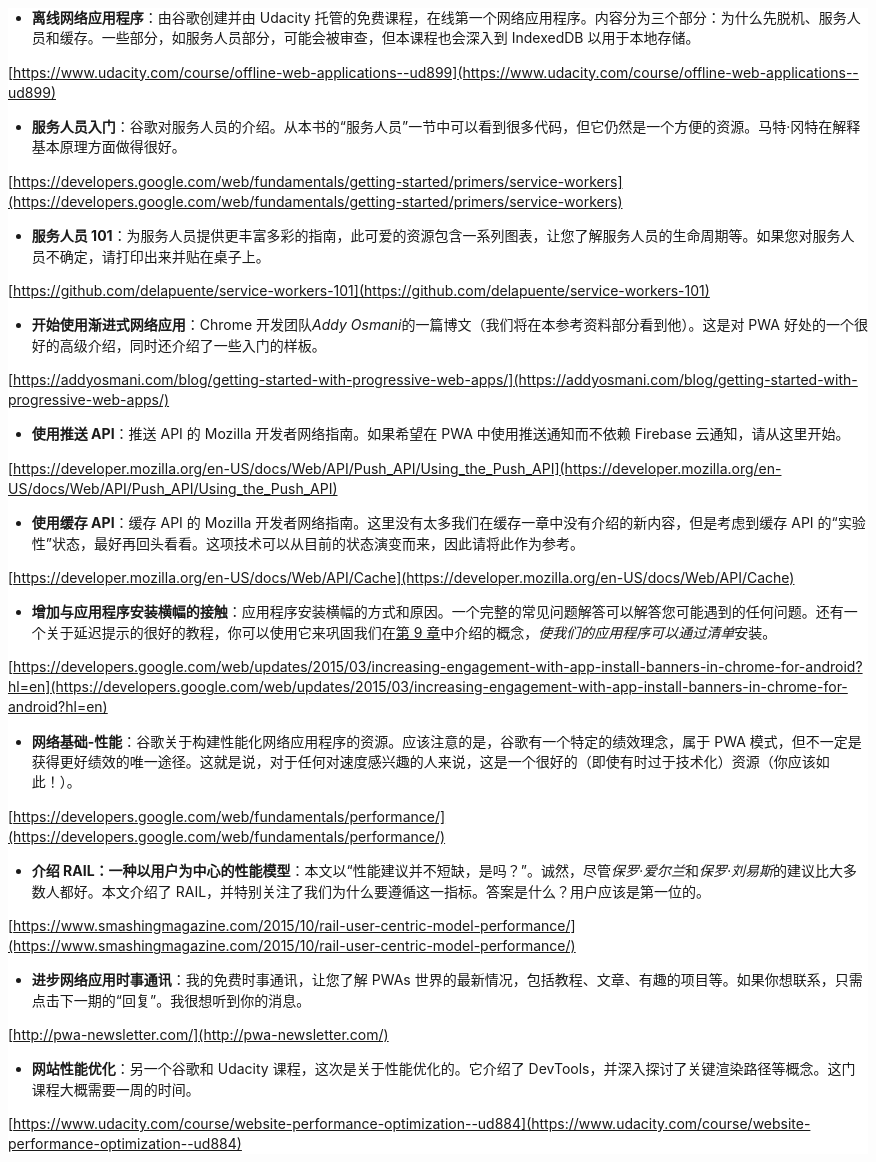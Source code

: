 *   **离线网络应用程序**：由谷歌创建并由 Udacity 托管的免费课程，在线第一个网络应用程序。内容分为三个部分：为什么先脱机、服务人员和缓存。一些部分，如服务人员部分，可能会被审查，但本课程也会深入到 IndexedDB 以用于本地存储。

[https://www.udacity.com/course/offline-web-applications--ud899](https://www.udacity.com/course/offline-web-applications--ud899)

*   **服务人员入门**：谷歌对服务人员的介绍。从本书的“服务人员”一节中可以看到很多代码，但它仍然是一个方便的资源。马特·冈特在解释基本原理方面做得很好。

[https://developers.google.com/web/fundamentals/getting-started/primers/service-workers](https://developers.google.com/web/fundamentals/getting-started/primers/service-workers)

*   **服务人员 101**：为服务人员提供更丰富多彩的指南，此可爱的资源包含一系列图表，让您了解服务人员的生命周期等。如果您对服务人员不确定，请打印出来并贴在桌子上。

[https://github.com/delapuente/service-workers-101](https://github.com/delapuente/service-workers-101)

*   **开始使用渐进式网络应用**：Chrome 开发团队*Addy Osmani*的一篇博文（我们将在本参考资料部分看到他）。这是对 PWA 好处的一个很好的高级介绍，同时还介绍了一些入门的样板。

[https://addyosmani.com/blog/getting-started-with-progressive-web-apps/](https://addyosmani.com/blog/getting-started-with-progressive-web-apps/)

*   **使用推送 API**：推送 API 的 Mozilla 开发者网络指南。如果希望在 PWA 中使用推送通知而不依赖 Firebase 云通知，请从这里开始。

[https://developer.mozilla.org/en-US/docs/Web/API/Push_API/Using_the_Push_API](https://developer.mozilla.org/en-US/docs/Web/API/Push_API/Using_the_Push_API)

*   **使用缓存 API**：缓存 API 的 Mozilla 开发者网络指南。这里没有太多我们在缓存一章中没有介绍的新内容，但是考虑到缓存 API 的“实验性”状态，最好再回头看看。这项技术可以从目前的状态演变而来，因此请将此作为参考。

[https://developer.mozilla.org/en-US/docs/Web/API/Cache](https://developer.mozilla.org/en-US/docs/Web/API/Cache)

*   **增加与应用程序安装横幅的接触**：应用程序安装横幅的方式和原因。一个完整的常见问题解答可以解答您可能遇到的任何问题。还有一个关于延迟提示的很好的教程，你可以使用它来巩固我们在[第 9 章](09.html#49AH00-7dd7c66301294003b85168009fe95fa4)中介绍的概念，*使我们的应用程序可以通过清单*安装。

[https://developers.google.com/web/updates/2015/03/increasing-engagement-with-app-install-banners-in-chrome-for-android?hl=en](https://developers.google.com/web/updates/2015/03/increasing-engagement-with-app-install-banners-in-chrome-for-android?hl=en)

*   **网络基础-性能**：谷歌关于构建性能化网络应用程序的资源。应该注意的是，谷歌有一个特定的绩效理念，属于 PWA 模式，但不一定是获得更好绩效的唯一途径。这就是说，对于任何对速度感兴趣的人来说，这是一个很好的（即使有时过于技术化）资源（你应该如此！）。

[https://developers.google.com/web/fundamentals/performance/](https://developers.google.com/web/fundamentals/performance/)

*   **介绍 RAIL：一种以用户为中心的性能模型**：本文以“性能建议并不短缺，是吗？”。诚然，尽管*保罗·爱尔兰*和*保罗·刘易斯*的建议比大多数人都好。本文介绍了 RAIL，并特别关注了我们为什么要遵循这一指标。答案是什么？用户应该是第一位的。

[https://www.smashingmagazine.com/2015/10/rail-user-centric-model-performance/](https://www.smashingmagazine.com/2015/10/rail-user-centric-model-performance/)

*   **进步网络应用时事通讯**：我的免费时事通讯，让您了解 PWAs 世界的最新情况，包括教程、文章、有趣的项目等。如果你想联系，只需点击下一期的“回复”。我很想听到你的消息。

[http://pwa-newsletter.com/](http://pwa-newsletter.com/)

*   **网站性能优化**：另一个谷歌和 Udacity 课程，这次是关于性能优化的。它介绍了 DevTools，并深入探讨了关键渲染路径等概念。这门课程大概需要一周的时间。

[https://www.udacity.com/course/website-performance-optimization--ud884](https://www.udacity.com/course/website-performance-optimization--ud884)
